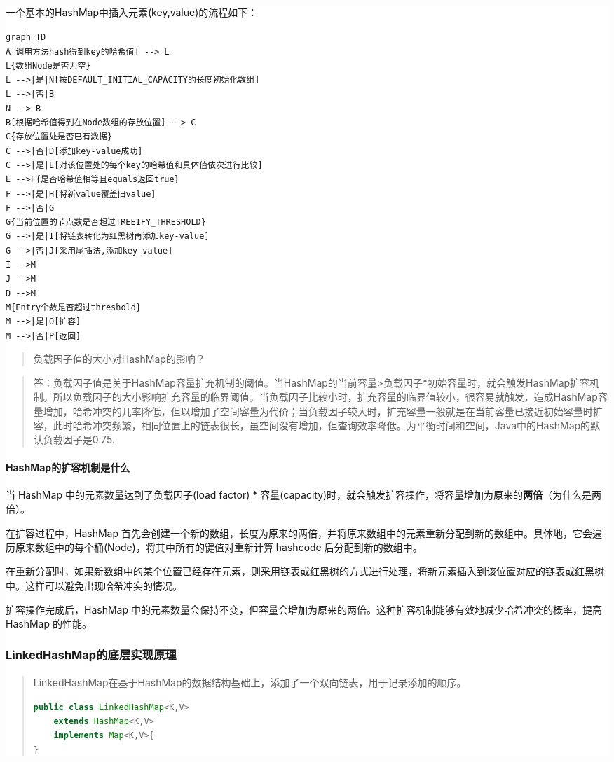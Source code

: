 一个基本的HashMap中插入元素(key,value)的流程如下：


```mermaid
graph TD
A[调用方法hash得到key的哈希值] --> L
L{数组Node是否为空}
L -->|是|N[按DEFAULT_INITIAL_CAPACITY的长度初始化数组]
L -->|否|B
N --> B
B[根据哈希值得到在Node数组的存放位置] --> C
C{存放位置处是否已有数据}
C -->|否|D[添加key-value成功]
C -->|是|E[对该位置处的每个key的哈希值和具体值依次进行比较]
E -->F{是否哈希值相等且equals返回true}
F -->|是|H[将新value覆盖旧value]
F -->|否|G
G{当前位置的节点数是否超过TREEIFY_THRESHOLD}
G -->|是|I[将链表转化为红黑树再添加key-value]
G -->|否|J[采用尾插法,添加key-value]
I -->M
J -->M
D -->M
M{Entry个数是否超过threshold}
M -->|是|O[扩容]
M -->|否|P[返回]
```

>  负载因子值的大小对HashMap的影响？

> 答：负载因子值是关于HashMap容量扩充机制的阈值。当HashMap的当前容量>负载因子*初始容量时，就会触发HashMap扩容机制。所以负载因子的大小影响扩充容量的临界阈值。当负载因子比较小时，扩充容量的临界值较小，很容易就触发，造成HashMap容量增加，哈希冲突的几率降低，但以增加了空间容量为代价；当负载因子较大时，扩充容量一般就是在当前容量已接近初始容量时扩容，此时哈希冲突频繁，相同位置上的链表很长，虽空间没有增加，但查询效率降低。为平衡时间和空间，Java中的HashMap的默认负载因子是0.75.

####  HashMap的扩容机制是什么

当 HashMap 中的元素数量达到了负载因子(load factor) * 容量(capacity)时，就会触发扩容操作，将容量增加为原来的**两倍**（为什么是两倍）。

在扩容过程中，HashMap 首先会创建一个新的数组，长度为原来的两倍，并将原来数组中的元素重新分配到新的数组中。具体地，它会遍历原来数组中的每个桶(Node)，将其中所有的键值对重新计算 hashcode 后分配到新的数组中。

在重新分配时，如果新数组中的某个位置已经存在元素，则采用链表或红黑树的方式进行处理，将新元素插入到该位置对应的链表或红黑树中。这样可以避免出现哈希冲突的情况。

扩容操作完成后，HashMap 中的元素数量会保持不变，但容量会增加为原来的两倍。这种扩容机制能够有效地减少哈希冲突的概率，提高 HashMap 的性能。

### LinkedHashMap的底层实现原理

> LinkedHashMap在基于HashMap的数据结构基础上，添加了一个双向链表，用于记录添加的顺序。
>
> ```java
> public class LinkedHashMap<K,V>
>     extends HashMap<K,V>
>     implements Map<K,V>{
> }
> ```
